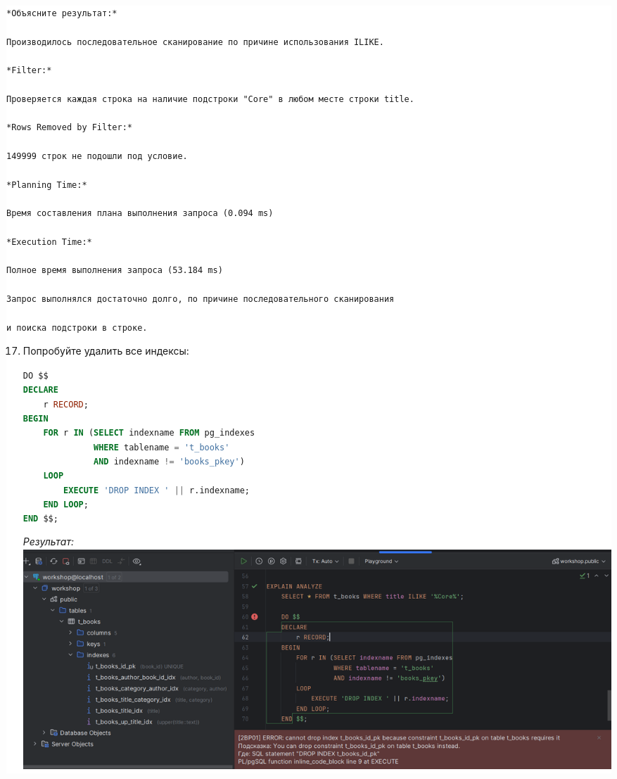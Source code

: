     *Объясните результат:*
    
    Производилось последовательное сканирование по причине использования ILIKE.

    *Filter:*

    Проверяется каждая строка на наличие подстроки "Core" в любом месте строки title.    

    *Rows Removed by Filter:*

    149999 строк не подошли под условие.

    *Planning Time:*

    Время составления плана выполнения запроса (0.094 ms)

    *Execution Time:*

    Полное время выполнения запроса (53.184 ms)

    Запрос выполнялся достаточно долго, по причине последовательного сканирования

    и поиска подстроки в строке.

17. Попробуйте удалить все индексы:
    ```sql
    DO $$ 
    DECLARE
        r RECORD;
    BEGIN
        FOR r IN (SELECT indexname FROM pg_indexes 
                  WHERE tablename = 't_books' 
                  AND indexname != 'books_pkey')
        LOOP
            EXECUTE 'DROP INDEX ' || r.indexname;
        END LOOP;
    END $$;
    ```
    
    *Результат:*
    ![img_21.png](screenshots/img_21.png)
    